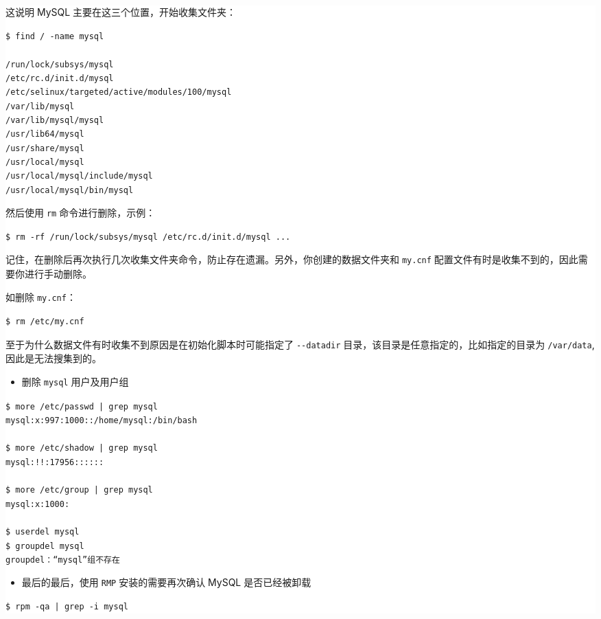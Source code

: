 这说明 MySQL 主要在这三个位置，开始收集文件夹：

```
$ find / -name mysql

/run/lock/subsys/mysql
/etc/rc.d/init.d/mysql
/etc/selinux/targeted/active/modules/100/mysql
/var/lib/mysql
/var/lib/mysql/mysql
/usr/lib64/mysql
/usr/share/mysql
/usr/local/mysql
/usr/local/mysql/include/mysql
/usr/local/mysql/bin/mysql
```

然后使用 `rm` 命令进行删除，示例：

```
$ rm -rf /run/lock/subsys/mysql /etc/rc.d/init.d/mysql ...
```

记住，在删除后再次执行几次收集文件夹命令，防止存在遗漏。另外，你创建的数据文件夹和 `my.cnf` 配置文件有时是收集不到的，因此需要你进行手动删除。

如删除 `my.cnf`：

```
$ rm /etc/my.cnf
```

至于为什么数据文件有时收集不到原因是在初始化脚本时可能指定了 `--datadir` 目录，该目录是任意指定的，比如指定的目录为 `/var/data`,因此是无法搜集到的。

- 删除 `mysql` 用户及用户组

```
$ more /etc/passwd | grep mysql
mysql:x:997:1000::/home/mysql:/bin/bash

$ more /etc/shadow | grep mysql
mysql:!!:17956::::::

$ more /etc/group | grep mysql
mysql:x:1000:

$ userdel mysql
$ groupdel mysql
groupdel：“mysql”组不存在
```

- 最后的最后，使用 `RMP` 安装的需要再次确认 MySQL 是否已经被卸载

```
$ rpm -qa | grep -i mysql
```
